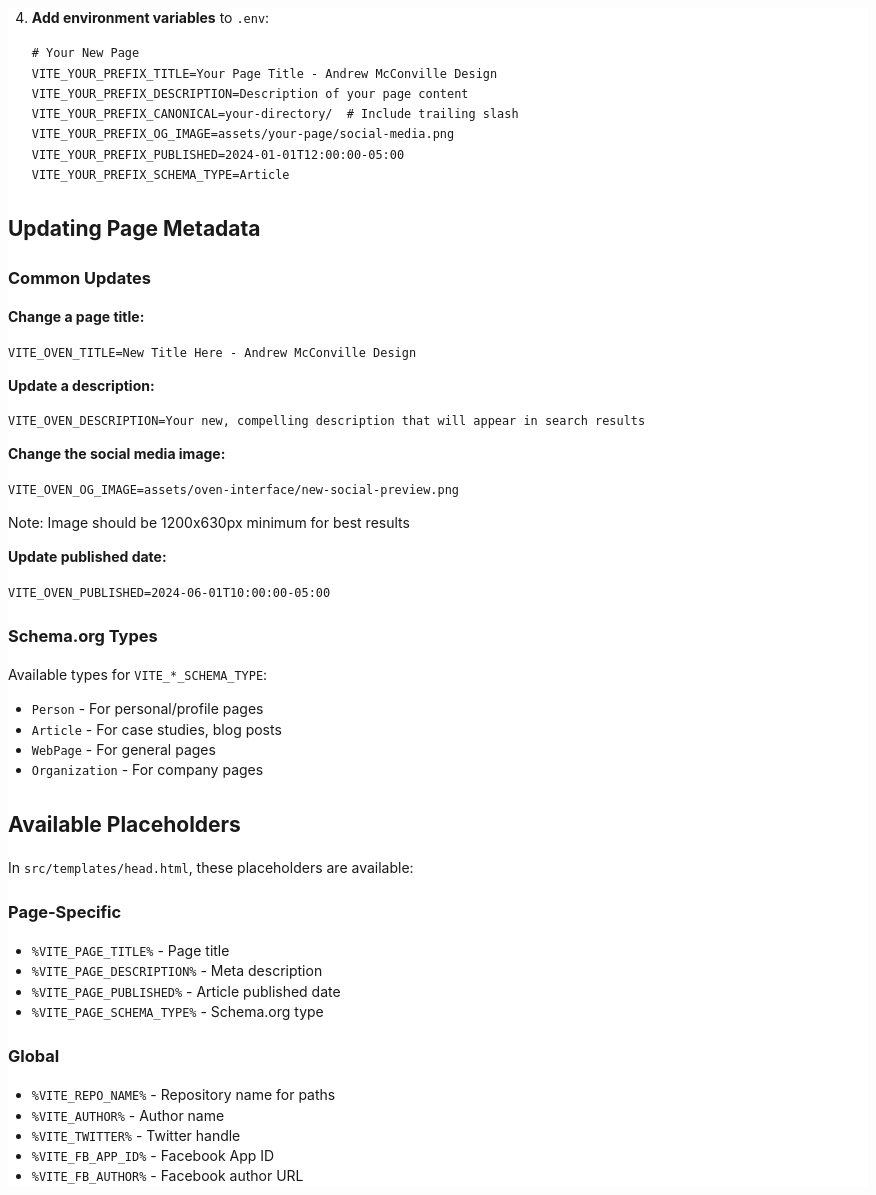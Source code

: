 4. **Add environment variables** to `.env`:
   ```env
   # Your New Page
   VITE_YOUR_PREFIX_TITLE=Your Page Title - Andrew McConville Design
   VITE_YOUR_PREFIX_DESCRIPTION=Description of your page content
   VITE_YOUR_PREFIX_CANONICAL=your-directory/  # Include trailing slash
   VITE_YOUR_PREFIX_OG_IMAGE=assets/your-page/social-media.png
   VITE_YOUR_PREFIX_PUBLISHED=2024-01-01T12:00:00-05:00
   VITE_YOUR_PREFIX_SCHEMA_TYPE=Article
   ```

## Updating Page Metadata

### Common Updates

**Change a page title:**
```env
VITE_OVEN_TITLE=New Title Here - Andrew McConville Design
```

**Update a description:**
```env
VITE_OVEN_DESCRIPTION=Your new, compelling description that will appear in search results
```

**Change the social media image:**
```env
VITE_OVEN_OG_IMAGE=assets/oven-interface/new-social-preview.png
```
Note: Image should be 1200x630px minimum for best results

**Update published date:**
```env
VITE_OVEN_PUBLISHED=2024-06-01T10:00:00-05:00
```

### Schema.org Types
Available types for `VITE_*_SCHEMA_TYPE`:
- `Person` - For personal/profile pages
- `Article` - For case studies, blog posts
- `WebPage` - For general pages
- `Organization` - For company pages

## Available Placeholders

In `src/templates/head.html`, these placeholders are available:

### Page-Specific
- `%VITE_PAGE_TITLE%` - Page title
- `%VITE_PAGE_DESCRIPTION%` - Meta description
- `%VITE_PAGE_PUBLISHED%` - Article published date
- `%VITE_PAGE_SCHEMA_TYPE%` - Schema.org type

### Global
- `%VITE_REPO_NAME%` - Repository name for paths
- `%VITE_AUTHOR%` - Author name
- `%VITE_TWITTER%` - Twitter handle
- `%VITE_FB_APP_ID%` - Facebook App ID
- `%VITE_FB_AUTHOR%` - Facebook author URL
